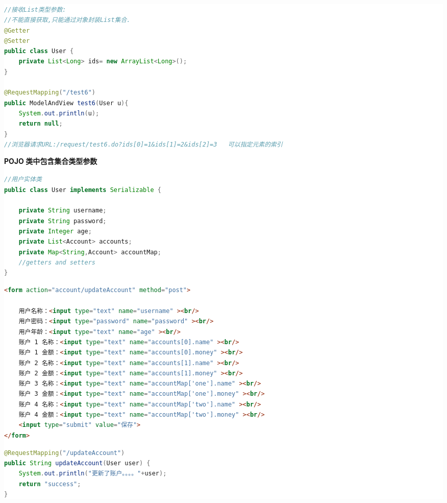 ```java
//接收List类型参数:
//不能直接获取,只能通过对象封装List集合.
@Getter
@Setter
public class User {
    private List<Long> ids= new ArrayList<Long>();
}

@RequestMapping("/test6")
public ModelAndView test6(User u){
    System.out.println(u);
    return null;
}
//浏览器请求URL:/request/test6.do?ids[0]=1&ids[1]=2&ids[2]=3   可以指定元素的索引

```

**POJO 类中包含集合类型参数**

```java
//用户实体类
public class User implements Serializable {

    private String username;
    private String password;
    private Integer age;
    private List<Account> accounts;
    private Map<String,Account> accountMap;
    //getters and setters
}
```
```html
<form action="account/updateAccount" method="post">

    用户名称：<input type="text" name="username" ><br/>
    用户密码：<input type="password" name="password" ><br/>
    用户年龄：<input type="text" name="age" ><br/>
    账户 1 名称：<input type="text" name="accounts[0].name" ><br/>
    账户 1 金额：<input type="text" name="accounts[0].money" ><br/>
    账户 2 名称：<input type="text" name="accounts[1].name" ><br/>
    账户 2 金额：<input type="text" name="accounts[1].money" ><br/>
    账户 3 名称：<input type="text" name="accountMap['one'].name" ><br/>
    账户 3 金额：<input type="text" name="accountMap['one'].money" ><br/>
    账户 4 名称：<input type="text" name="accountMap['two'].name" ><br/>
    账户 4 金额：<input type="text" name="accountMap['two'].money" ><br/>
    <input type="submit" value="保存">
</form>
```

```java
@RequestMapping("/updateAccount")
public String updateAccount(User user) {
    System.out.println("更新了账户。。。。"+user);
    return "success";
}
```
